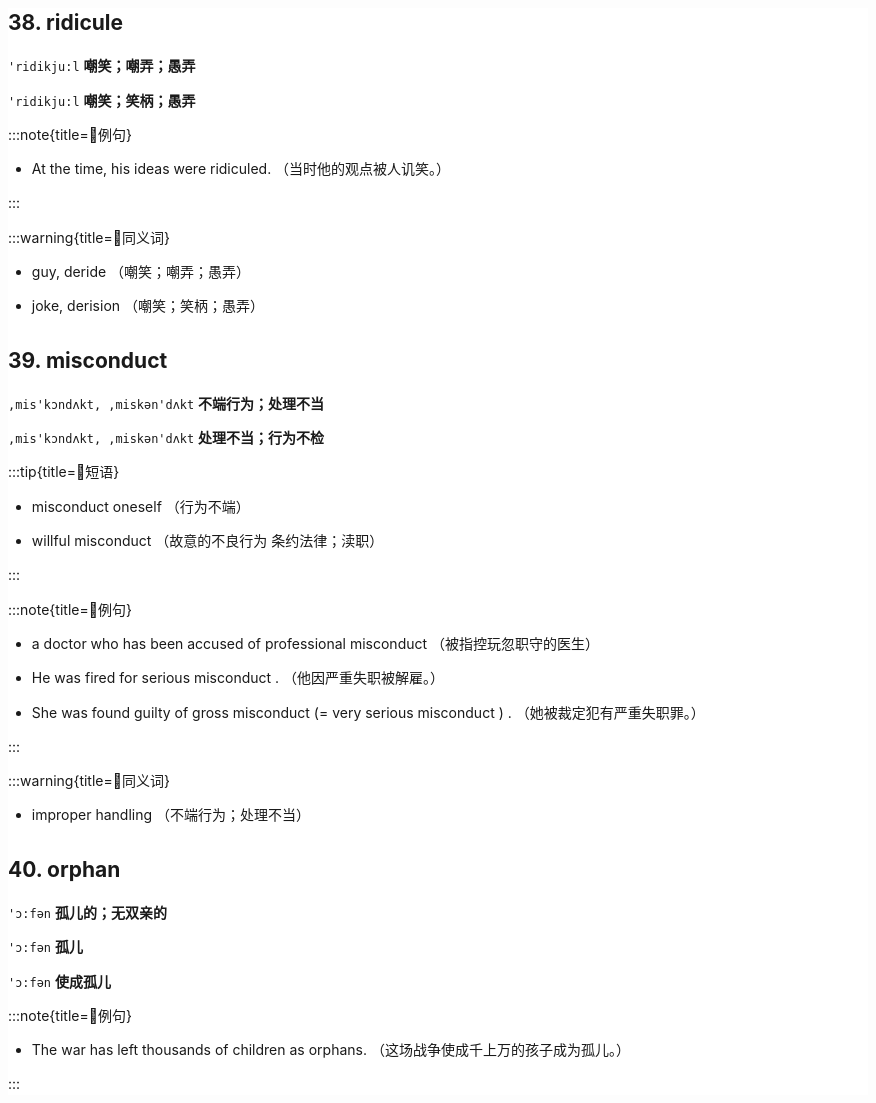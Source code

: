 
## 38. ridicule

`'ridikju:l`  **嘲笑；嘲弄；愚弄**

`'ridikju:l`  **嘲笑；笑柄；愚弄**

:::note{title=🎤例句}

- At the time, his ideas were ridiculed. （当时他的观点被人讥笑。）

:::

:::warning{title=🤔同义词}

- guy, deride （嘲笑；嘲弄；愚弄）

- joke, derision （嘲笑；笑柄；愚弄）


## 39. misconduct

`,mis'kɔndʌkt, ,miskən'dʌkt`  **不端行为；处理不当**

`,mis'kɔndʌkt, ,miskən'dʌkt`  **处理不当；行为不检**

:::tip{title=🤩短语}

- misconduct oneself （行为不端）

- willful misconduct （故意的不良行为 条约法律；渎职）

:::

:::note{title=🎤例句}

- a doctor who has been accused of professional misconduct （被指控玩忽职守的医生）

- He was fired for serious misconduct . （他因严重失职被解雇。）

- She was found guilty of gross misconduct (= very serious misconduct ) . （她被裁定犯有严重失职罪。）

:::

:::warning{title=🤔同义词}

- improper handling （不端行为；处理不当）


## 40. orphan

`'ɔ:fən`  **孤儿的；无双亲的**

`'ɔ:fən`  **孤儿**

`'ɔ:fən`  **使成孤儿**

:::note{title=🎤例句}

- The war has left thousands of children as orphans. （这场战争使成千上万的孩子成为孤儿。）

:::
